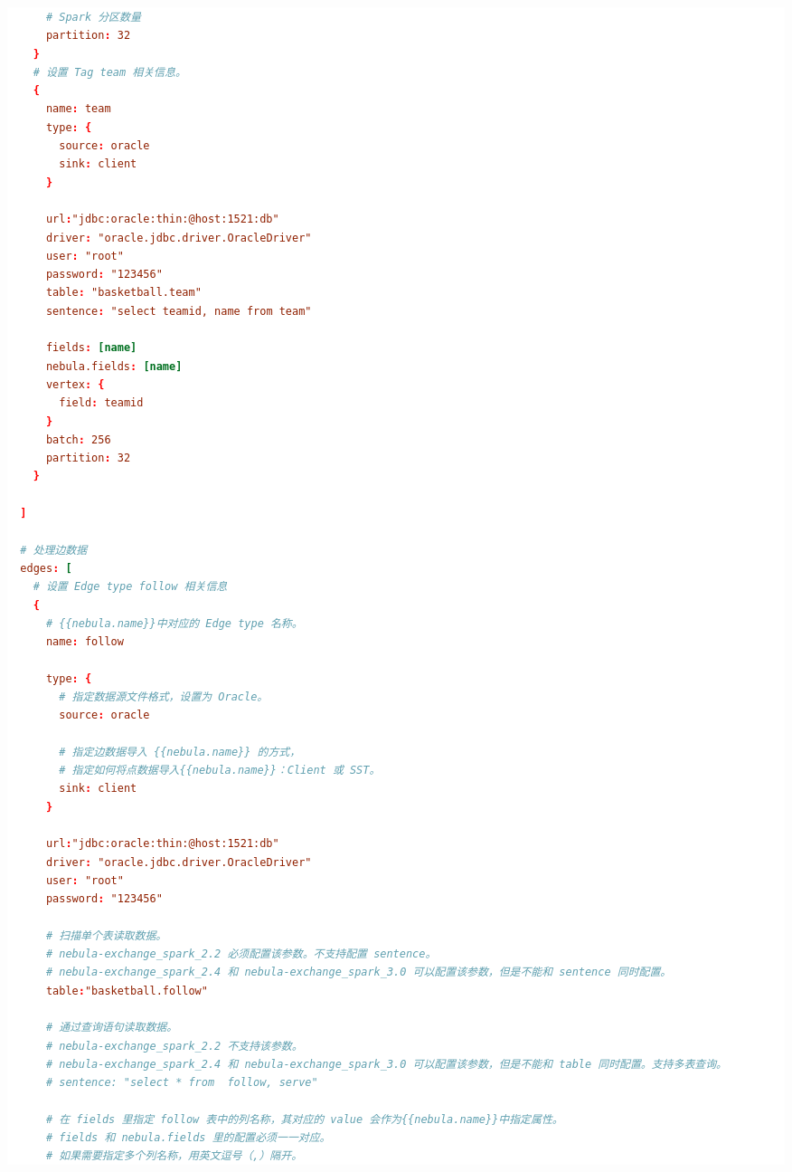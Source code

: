```conf
      # Spark 分区数量
      partition: 32
    }
    # 设置 Tag team 相关信息。
    {
      name: team
      type: {
        source: oracle
        sink: client
      }

      url:"jdbc:oracle:thin:@host:1521:db"
      driver: "oracle.jdbc.driver.OracleDriver"
      user: "root"
      password: "123456"
      table: "basketball.team"
      sentence: "select teamid, name from team"

      fields: [name]
      nebula.fields: [name]
      vertex: {
        field: teamid
      }
      batch: 256
      partition: 32
    }

  ]

  # 处理边数据
  edges: [
    # 设置 Edge type follow 相关信息
    {
      # {{nebula.name}}中对应的 Edge type 名称。
      name: follow

      type: {
        # 指定数据源文件格式，设置为 Oracle。
        source: oracle

        # 指定边数据导入 {{nebula.name}} 的方式，
        # 指定如何将点数据导入{{nebula.name}}：Client 或 SST。
        sink: client
      }

      url:"jdbc:oracle:thin:@host:1521:db"
      driver: "oracle.jdbc.driver.OracleDriver"
      user: "root"
      password: "123456"

      # 扫描单个表读取数据。
      # nebula-exchange_spark_2.2 必须配置该参数。不支持配置 sentence。
      # nebula-exchange_spark_2.4 和 nebula-exchange_spark_3.0 可以配置该参数，但是不能和 sentence 同时配置。
      table:"basketball.follow"

      # 通过查询语句读取数据。
      # nebula-exchange_spark_2.2 不支持该参数。
      # nebula-exchange_spark_2.4 和 nebula-exchange_spark_3.0 可以配置该参数，但是不能和 table 同时配置。支持多表查询。
      # sentence: "select * from  follow, serve"

      # 在 fields 里指定 follow 表中的列名称，其对应的 value 会作为{{nebula.name}}中指定属性。
      # fields 和 nebula.fields 里的配置必须一一对应。
      # 如果需要指定多个列名称，用英文逗号（,）隔开。
```